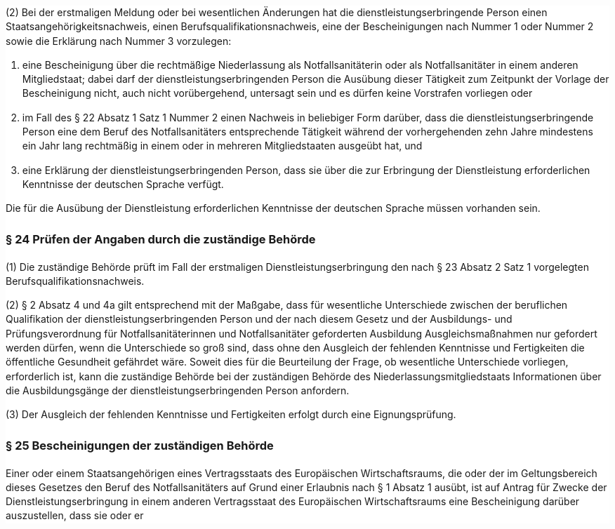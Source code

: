 (2) Bei der erstmaligen Meldung oder bei wesentlichen Änderungen hat
die dienstleistungserbringende Person einen
Staatsangehörigkeitsnachweis, einen Berufsqualifikationsnachweis, eine
der Bescheinigungen nach Nummer 1 oder Nummer 2 sowie die Erklärung
nach Nummer 3 vorzulegen:

1.  eine Bescheinigung über die rechtmäßige Niederlassung als
    Notfallsanitäterin oder als Notfallsanitäter in einem anderen
    Mitgliedstaat; dabei darf der dienstleistungserbringenden Person die
    Ausübung dieser Tätigkeit zum Zeitpunkt der Vorlage der Bescheinigung
    nicht, auch nicht vorübergehend, untersagt sein und es dürfen keine
    Vorstrafen vorliegen oder


2.  im Fall des § 22 Absatz 1 Satz 1 Nummer 2 einen Nachweis in beliebiger
    Form darüber, dass die dienstleistungserbringende Person eine dem
    Beruf des Notfallsanitäters entsprechende Tätigkeit während der
    vorhergehenden zehn Jahre mindestens ein Jahr lang rechtmäßig in einem
    oder in mehreren Mitgliedstaaten ausgeübt hat, und


3.  eine Erklärung der dienstleistungserbringenden Person, dass sie über
    die zur Erbringung der Dienstleistung erforderlichen Kenntnisse der
    deutschen Sprache verfügt.



Die für die Ausübung der Dienstleistung erforderlichen Kenntnisse der
deutschen Sprache müssen vorhanden sein.


### § 24 Prüfen der Angaben durch die zuständige Behörde

(1) Die zuständige Behörde prüft im Fall der erstmaligen
Dienstleistungserbringung den nach § 23 Absatz 2 Satz 1 vorgelegten
Berufsqualifikationsnachweis.

(2) § 2 Absatz 4 und 4a gilt entsprechend mit der Maßgabe, dass für
wesentliche Unterschiede zwischen der beruflichen Qualifikation der
dienstleistungserbringenden Person und der nach diesem Gesetz und der
Ausbildungs- und Prüfungsverordnung für Notfallsanitäterinnen und
Notfallsanitäter geforderten Ausbildung Ausgleichsmaßnahmen nur
gefordert werden dürfen, wenn die Unterschiede so groß sind, dass ohne
den Ausgleich der fehlenden Kenntnisse und Fertigkeiten die
öffentliche Gesundheit gefährdet wäre. Soweit dies für die Beurteilung
der Frage, ob wesentliche Unterschiede vorliegen, erforderlich ist,
kann die zuständige Behörde bei der zuständigen Behörde des
Niederlassungsmitgliedstaats Informationen über die Ausbildungsgänge
der dienstleistungserbringenden Person anfordern.

(3) Der Ausgleich der fehlenden Kenntnisse und Fertigkeiten erfolgt
durch eine Eignungsprüfung.


### § 25 Bescheinigungen der zuständigen Behörde

Einer oder einem Staatsangehörigen eines Vertragsstaats des
Europäischen Wirtschaftsraums, die oder der im Geltungsbereich dieses
Gesetzes den Beruf des Notfallsanitäters auf Grund einer Erlaubnis
nach § 1 Absatz 1 ausübt, ist auf Antrag für Zwecke der
Dienstleistungserbringung in einem anderen Vertragsstaat des
Europäischen Wirtschaftsraums eine Bescheinigung darüber auszustellen,
dass sie oder er
